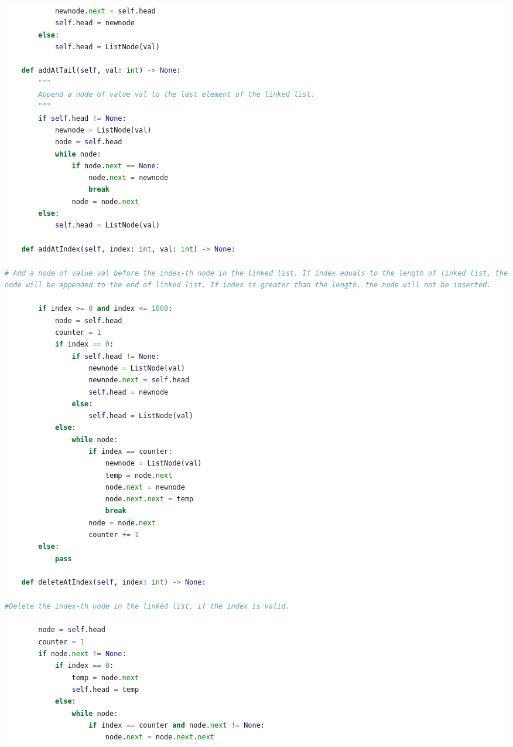 ```python
            newnode.next = self.head
            self.head = newnode
        else:
            self.head = ListNode(val)

    def addAtTail(self, val: int) -> None:
        """
        Append a node of value val to the last element of the linked list.
        """
        if self.head != None:
            newnode = ListNode(val)
            node = self.head
            while node:
                if node.next == None:
                    node.next = newnode
                    break
                node = node.next
        else:
            self.head = ListNode(val)

    def addAtIndex(self, index: int, val: int) -> None:

# Add a node of value val before the index-th node in the linked list. If index equals to the length of linked list, the node will be appended to the end of linked list. If index is greater than the length, the node will not be inserted.

        if index >= 0 and index <= 1000:
            node = self.head
            counter = 1
            if index == 0:
                if self.head != None:
                    newnode = ListNode(val)
                    newnode.next = self.head
                    self.head = newnode
                else:
                    self.head = ListNode(val)
            else:
                while node:
                    if index == counter:
                        newnode = ListNode(val)
                        temp = node.next
                        node.next = newnode
                        node.next.next = temp
                        break
                    node = node.next
                    counter += 1
        else:
            pass

    def deleteAtIndex(self, index: int) -> None:

#Delete the index-th node in the linked list, if the index is valid.

        node = self.head
        counter = 1
        if node.next != None:
            if index == 0:
                temp = node.next
                self.head = temp
            else:
                while node:
                    if index == counter and node.next != None:
                        node.next = node.next.next
```